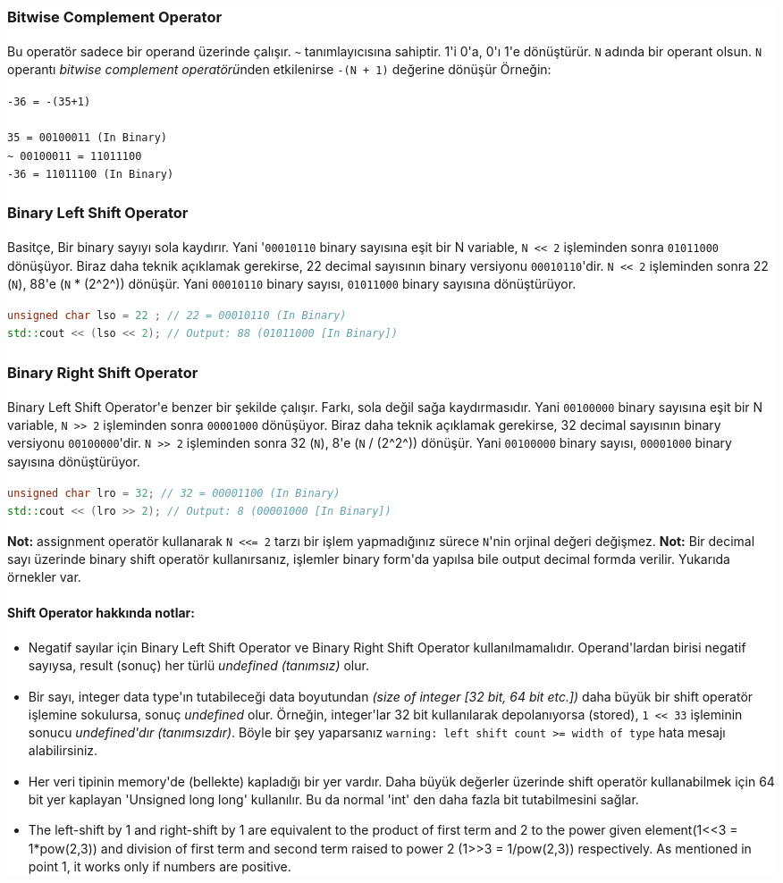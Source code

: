 ### Bitwise Complement Operator
Bu operatör sadece bir operand üzerinde çalışır. `~` tanımlayıcısına sahiptir. 1'i 0'a, 0'ı 1'e dönüştürür. `N` adında bir operant olsun. `N` operantı *bitwise complement operatörü*nden etkilenirse `-(N + 1)` değerine dönüşür Örneğin:
```
-36 = -(35+1)

35 = 00100011 (In Binary)
~ 00100011 = 11011100
-36 = 11011100 (In Binary)
```

### Binary Left Shift Operator
Basitçe, Bir binary sayıyı sola kaydırır. Yani '`00010110` binary sayısına eşit bir N variable, `N << 2` işleminden sonra `01011000` dönüşüyor. Biraz daha teknik açıklamak gerekirse, 22 decimal sayısının binary versiyonu `00010110`'dir. `N << 2` işleminden sonra 22 (`N`),  88'e (`N` * (2^2^)) dönüşür. Yani `00010110` binary sayısı, `01011000` binary sayısına dönüştürüyor.
```cpp
unsigned char lso = 22 ; // 22 = 00010110 (In Binary)
std::cout << (lso << 2); // Output: 88 (01011000 [In Binary])
```

### Binary Right Shift Operator
Binary Left Shift Operator'e benzer bir şekilde çalışır. Farkı, sola değil sağa kaydırmasıdır. Yani `00100000` binary sayısına eşit bir N variable, `N >> 2` işleminden sonra `00001000` dönüşüyor. Biraz daha teknik açıklamak gerekirse, 32 decimal sayısının binary versiyonu `00100000`'dir. `N >> 2` işleminden sonra 32 (`N`),  8'e (`N` / (2^2^)) dönüşür. Yani `00100000` binary sayısı, `00001000` binary sayısına dönüştürüyor.
```cpp
unsigned char lro = 32; // 32 = 00001100 (In Binary)
std::cout << (lro >> 2); // Output: 8 (00001000 [In Binary])
```
**Not:** assignment operatör kullanarak `N <<= 2` tarzı bir işlem yapmadığınız sürece `N`'nin orjinal değeri değişmez.
**Not:** Bir decimal sayı üzerinde binary shift operatör kullanırsanız, işlemler binary form'da yapılsa bile output decimal formda verilir. Yukarıda örnekler var.

#### Shift Operator hakkında notlar:
- Negatif sayılar için Binary Left Shift Operator ve Binary Right Shift Operator kullanılmamalıdır. Operand'lardan birisi negatif sayıysa, result (sonuç) her türlü *undefined (tanımsız)* olur.

- Bir sayı, integer data type'ın tutabileceği data boyutundan *(size of integer [32 bit, 64 bit etc.])* daha büyük bir shift operatör işlemine sokulursa, sonuç *undefined* olur. Örneğin, integer'lar 32 bit kullanılarak depolanıyorsa (stored), `1 << 33` işleminin sonucu *undefined'dır (tanımsızdır)*. Böyle bir şey yaparsanız `warning: left shift count >= width of type` hata mesajı alabilirsiniz.

- Her veri tipinin memory'de (bellekte) kapladığı bir yer vardır. Daha büyük değerler üzerinde shift operatör kullanabilmek için 64 bit yer kaplayan 'Unsigned long long' kullanılır. Bu da normal 'int' den daha fazla bit tutabilmesini sağlar.

- The left-shift by 1 and right-shift by 1 are equivalent to the product of first term and 2 to the power given element(1<<3 = 1*pow(2,3)) and division of first term and second term raised to power 2 (1>>3 = 1/pow(2,3)) respectively. As mentioned in point 1, it works only if numbers are positive.
